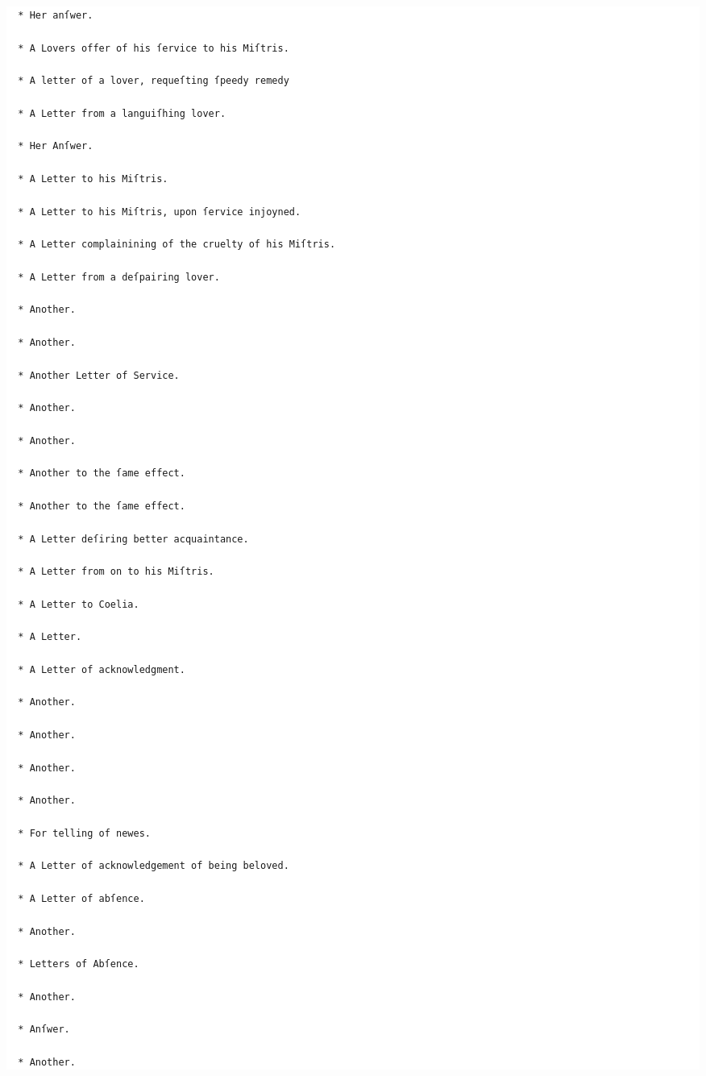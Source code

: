       * Her anſwer.

      * A Lovers offer of his ſervice to his Miſtris.

      * A letter of a lover, requeſting ſpeedy remedy

      * A Letter from a languiſhing lover.

      * Her Anſwer.

      * A Letter to his Miſtris.

      * A Letter to his Miſtris, upon ſervice injoyned.

      * A Letter complainining of the cruelty of his Miſtris.

      * A Letter from a deſpairing lover.

      * Another.

      * Another.

      * Another Letter of Service.

      * Another.

      * Another.

      * Another to the ſame effect.

      * Another to the ſame effect.

      * A Letter deſiring better acquaintance.

      * A Letter from on to his Miſtris.

      * A Letter to Coelia.

      * A Letter.

      * A Letter of acknowledgment.

      * Another.

      * Another.

      * Another.

      * Another.

      * For telling of newes.

      * A Letter of acknowledgement of being beloved.

      * A Letter of abſence.

      * Another.

      * Letters of Abſence.

      * Another.

      * Anſwer.

      * Another.
